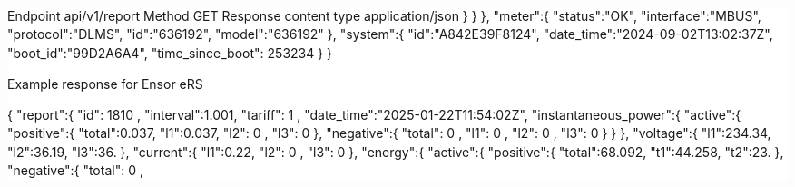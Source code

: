 Endpoint api/v1/report
Method GET
Response content type application/json
}
}
},
"meter":{
"status":"OK",
"interface":"MBUS",
"protocol":"DLMS",
"id":"636192",
"model":"636192"
},
"system":{
"id":"A842E39F8124",
"date_time":"2024-09-02T13:02:37Z",
"boot_id":"99D2A6A4",
"time_since_boot": 253234
}
}

Example response for Ensor eRS

{
"report":{
"id": 1810 ,
"interval":1.001,
"tariff": 1 ,
"date_time":"2025-01-22T11:54:02Z",
"instantaneous_power":{
"active":{
"positive":{
"total":0.037,
"l1":0.037,
"l2": 0 ,
"l3": 0
},
"negative":{
"total": 0 ,
"l1": 0 ,
"l2": 0 ,
"l3": 0
}
}
},
"voltage":{
"l1":234.34,
"l2":36.19,
"l3":36.
},
"current":{
"l1":0.22,
"l2": 0 ,
"l3": 0
},
"energy":{
"active":{
"positive":{
"total":68.092,
"t1":44.258,
"t2":23.
},
"negative":{
"total": 0 ,